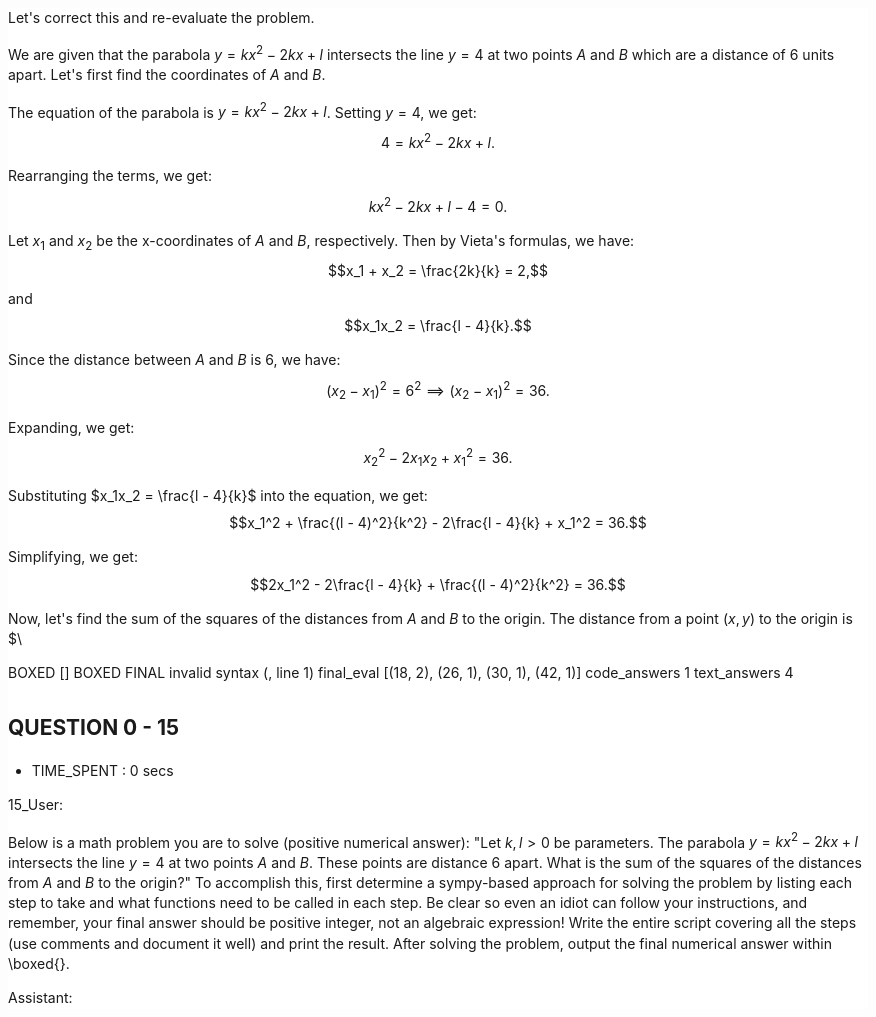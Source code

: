 Let's correct this and re-evaluate the problem.

We are given that the parabola $y = kx^2 - 2kx + l$ intersects the line $y = 4$ at two points $A$ and $B$ which are a distance of 6 units apart. Let's first find the coordinates of $A$ and $B$.

The equation of the parabola is $y = kx^2 - 2kx + l$. Setting $y = 4$, we get:
$$4 = kx^2 - 2kx + l.$$

Rearranging the terms, we get:
$$kx^2 - 2kx + l - 4 = 0.$$

Let $x_1$ and $x_2$ be the x-coordinates of $A$ and $B$, respectively. Then by Vieta's formulas, we have:
$$x_1 + x_2 = \frac{2k}{k} = 2,$$
and
$$x_1x_2 = \frac{l - 4}{k}.$$

Since the distance between $A$ and $B$ is 6, we have:
$$(x_2 - x_1)^2 = 6^2 \implies (x_2 - x_1)^2 = 36.$$

Expanding, we get:
$$x_2^2 - 2x_1x_2 + x_1^2 = 36.$$

Substituting $x_1x_2 = \frac{l - 4}{k}$ into the equation, we get:
$$x_1^2 + \frac{(l - 4)^2}{k^2} - 2\frac{l - 4}{k} + x_1^2 = 36.$$

Simplifying, we get:
$$2x_1^2 - 2\frac{l - 4}{k} + \frac{(l - 4)^2}{k^2} = 36.$$

Now, let's find the sum of the squares of the distances from $A$ and $B$ to the origin. The distance from a point $(x, y)$ to the origin is $\

BOXED []
BOXED FINAL 
invalid syntax (<string>, line 1) final_eval
[(18, 2), (26, 1), (30, 1), (42, 1)]
code_answers 1 text_answers 4



## QUESTION 0 - 15 
- TIME_SPENT : 0 secs

15_User:

Below is a math problem you are to solve (positive numerical answer):
"Let $k, l > 0$ be parameters. The parabola $y = kx^2 - 2kx + l$ intersects the line $y = 4$ at two points $A$ and $B$. These points are distance 6 apart. What is the sum of the squares of the distances from $A$ and $B$ to the origin?"
To accomplish this, first determine a sympy-based approach for solving the problem by listing each step to take and what functions need to be called in each step. Be clear so even an idiot can follow your instructions, and remember, your final answer should be positive integer, not an algebraic expression!
Write the entire script covering all the steps (use comments and document it well) and print the result. After solving the problem, output the final numerical answer within \boxed{}.

Assistant: 
